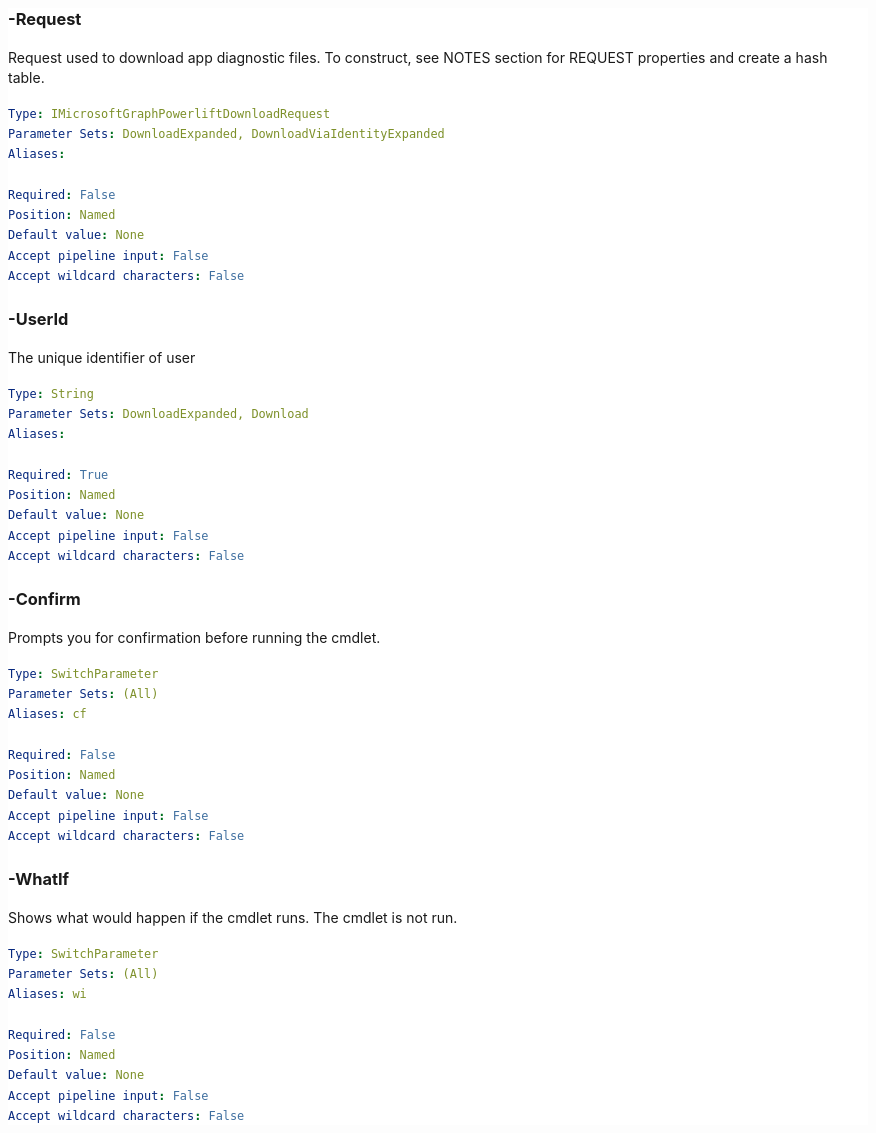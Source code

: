### -Request
Request used to download app diagnostic files.
To construct, see NOTES section for REQUEST properties and create a hash table.

```yaml
Type: IMicrosoftGraphPowerliftDownloadRequest
Parameter Sets: DownloadExpanded, DownloadViaIdentityExpanded
Aliases:

Required: False
Position: Named
Default value: None
Accept pipeline input: False
Accept wildcard characters: False
```

### -UserId
The unique identifier of user

```yaml
Type: String
Parameter Sets: DownloadExpanded, Download
Aliases:

Required: True
Position: Named
Default value: None
Accept pipeline input: False
Accept wildcard characters: False
```

### -Confirm
Prompts you for confirmation before running the cmdlet.

```yaml
Type: SwitchParameter
Parameter Sets: (All)
Aliases: cf

Required: False
Position: Named
Default value: None
Accept pipeline input: False
Accept wildcard characters: False
```

### -WhatIf
Shows what would happen if the cmdlet runs.
The cmdlet is not run.

```yaml
Type: SwitchParameter
Parameter Sets: (All)
Aliases: wi

Required: False
Position: Named
Default value: None
Accept pipeline input: False
Accept wildcard characters: False
```
